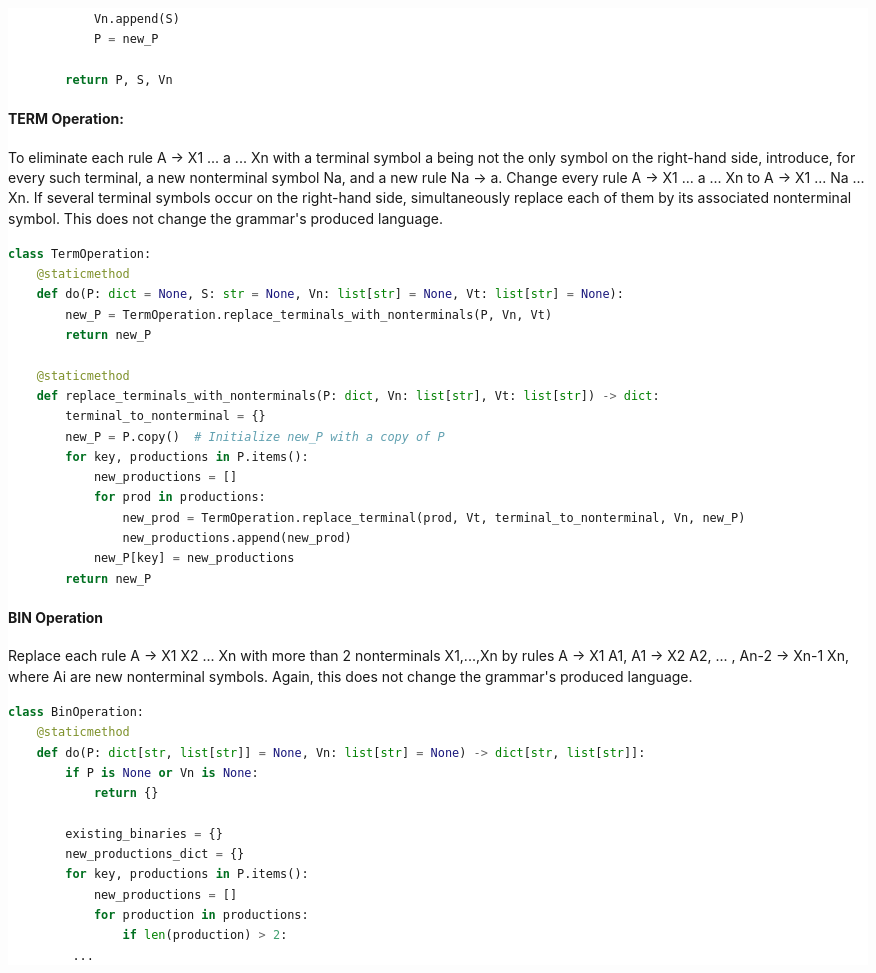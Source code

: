 ```python
            Vn.append(S)
            P = new_P

        return P, S, Vn
```


#### TERM Operation:
To eliminate each rule
A → X1 ... a ... Xn
with a terminal symbol a being not the only symbol on the right-hand side, introduce, for every such terminal, a new nonterminal symbol Na, and a new rule
Na → a.
Change every rule
A → X1 ... a ... Xn
to
A → X1 ... Na ... Xn.
If several terminal symbols occur on the right-hand side, simultaneously replace each of them by its associated nonterminal symbol. This does not change the grammar's produced language.
```python
class TermOperation:
    @staticmethod
    def do(P: dict = None, S: str = None, Vn: list[str] = None, Vt: list[str] = None):
        new_P = TermOperation.replace_terminals_with_nonterminals(P, Vn, Vt)
        return new_P

    @staticmethod
    def replace_terminals_with_nonterminals(P: dict, Vn: list[str], Vt: list[str]) -> dict:
        terminal_to_nonterminal = {}
        new_P = P.copy()  # Initialize new_P with a copy of P
        for key, productions in P.items():
            new_productions = []
            for prod in productions:
                new_prod = TermOperation.replace_terminal(prod, Vt, terminal_to_nonterminal, Vn, new_P)
                new_productions.append(new_prod)
            new_P[key] = new_productions
        return new_P
```
#### BIN Operation
Replace each rule
A → X1 X2 ... Xn
with more than 2 nonterminals X1,...,Xn by rules
A → X1 A1,
A1 → X2 A2,
... ,
An-2 → Xn-1 Xn,
where Ai are new nonterminal symbols. Again, this does not change the grammar's produced language.
```python
class BinOperation:
    @staticmethod
    def do(P: dict[str, list[str]] = None, Vn: list[str] = None) -> dict[str, list[str]]:
        if P is None or Vn is None:
            return {}

        existing_binaries = {}
        new_productions_dict = {}
        for key, productions in P.items():
            new_productions = []
            for production in productions:
                if len(production) > 2:
         ...
```